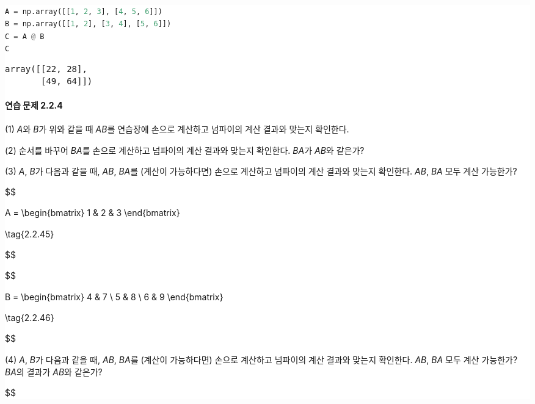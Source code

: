 

```python
A = np.array([[1, 2, 3], [4, 5, 6]])
B = np.array([[1, 2], [3, 4], [5, 6]])
C = A @ B
C
```

<pre>
array([[22, 28],
       [49, 64]])
</pre>
#### 연습 문제 2.2.4



(1) $A$와 $B$가 위와 같을 때 $AB$를 연습장에 손으로 계산하고 넘파이의 계산 결과와 맞는지 확인한다.





(2) 순서를 바꾸어 $BA$를 손으로 계산하고 넘파이의 계산 결과와 맞는지 확인한다. $BA$가 $AB$와 같은가?





(3) $A$, $B$가 다음과 같을 때, $AB$, $BA$를 (계산이 가능하다면) 손으로 계산하고 넘파이의 계산 결과와 맞는지 확인한다. $AB$, $BA$ 모두 계산 가능한가?





$$



A = \begin{bmatrix} 1 & 2 & 3 \end{bmatrix}

\tag{2.2.45}



$$



$$



B = \begin{bmatrix} 4 & 7 \\ 5 & 8 \\ 6 & 9 \end{bmatrix}

\tag{2.2.46}



$$





(4) $A$, $B$가 다음과 같을 때, $AB$, $BA$를 (계산이 가능하다면) 손으로 계산하고 넘파이의 계산 결과와 맞는지 확인한다. $AB$, $BA$ 모두 계산 가능한가? $BA$의 결과가 $AB$와 같은가?



$$
